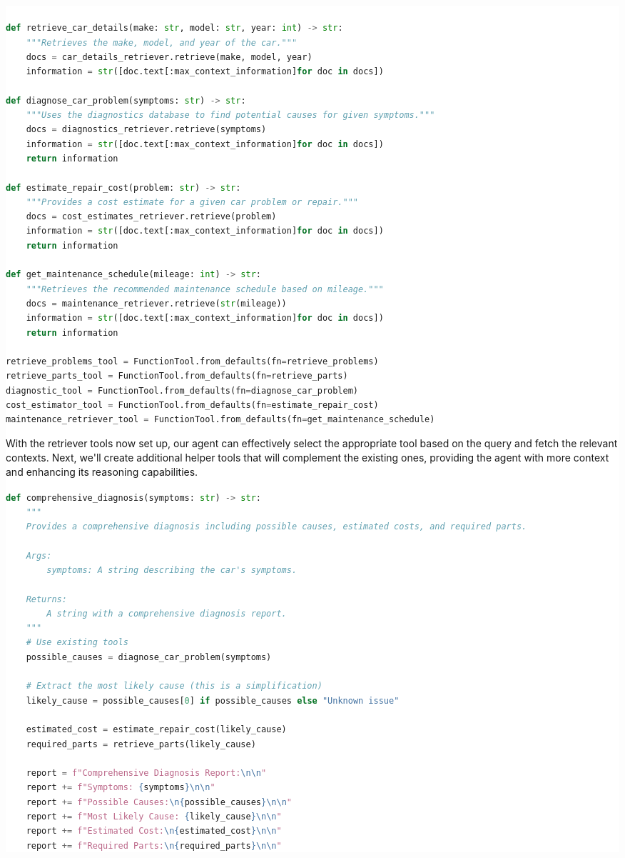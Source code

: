 ```python

def retrieve_car_details(make: str, model: str, year: int) -> str:
    """Retrieves the make, model, and year of the car."""
    docs = car_details_retriever.retrieve(make, model, year)
    information = str([doc.text[:max_context_information]for doc in docs])

def diagnose_car_problem(symptoms: str) -> str:
    """Uses the diagnostics database to find potential causes for given symptoms."""
    docs = diagnostics_retriever.retrieve(symptoms)
    information = str([doc.text[:max_context_information]for doc in docs])
    return information

def estimate_repair_cost(problem: str) -> str:
    """Provides a cost estimate for a given car problem or repair."""
    docs = cost_estimates_retriever.retrieve(problem)
    information = str([doc.text[:max_context_information]for doc in docs])
    return information

def get_maintenance_schedule(mileage: int) -> str:
    """Retrieves the recommended maintenance schedule based on mileage."""
    docs = maintenance_retriever.retrieve(str(mileage))
    information = str([doc.text[:max_context_information]for doc in docs])
    return information

retrieve_problems_tool = FunctionTool.from_defaults(fn=retrieve_problems)
retrieve_parts_tool = FunctionTool.from_defaults(fn=retrieve_parts)
diagnostic_tool = FunctionTool.from_defaults(fn=diagnose_car_problem)
cost_estimator_tool = FunctionTool.from_defaults(fn=estimate_repair_cost)
maintenance_retriever_tool = FunctionTool.from_defaults(fn=get_maintenance_schedule)
```

With the retriever tools now set up, our agent can effectively select the appropriate tool based on the query and fetch the relevant contexts. Next, we'll create additional helper tools that will complement the existing ones, providing the agent with more context and enhancing its reasoning capabilities.

```python
def comprehensive_diagnosis(symptoms: str) -> str:
    """
    Provides a comprehensive diagnosis including possible causes, estimated costs, and required parts.
    
    Args:
        symptoms: A string describing the car's symptoms.
    
    Returns:
        A string with a comprehensive diagnosis report.
    """
    # Use existing tools
    possible_causes = diagnose_car_problem(symptoms)
    
    # Extract the most likely cause (this is a simplification)
    likely_cause = possible_causes[0] if possible_causes else "Unknown issue"
    
    estimated_cost = estimate_repair_cost(likely_cause)
    required_parts = retrieve_parts(likely_cause)
    
    report = f"Comprehensive Diagnosis Report:\n\n"
    report += f"Symptoms: {symptoms}\n\n"
    report += f"Possible Causes:\n{possible_causes}\n\n"
    report += f"Most Likely Cause: {likely_cause}\n\n"
    report += f"Estimated Cost:\n{estimated_cost}\n\n"
    report += f"Required Parts:\n{required_parts}\n\n"
```